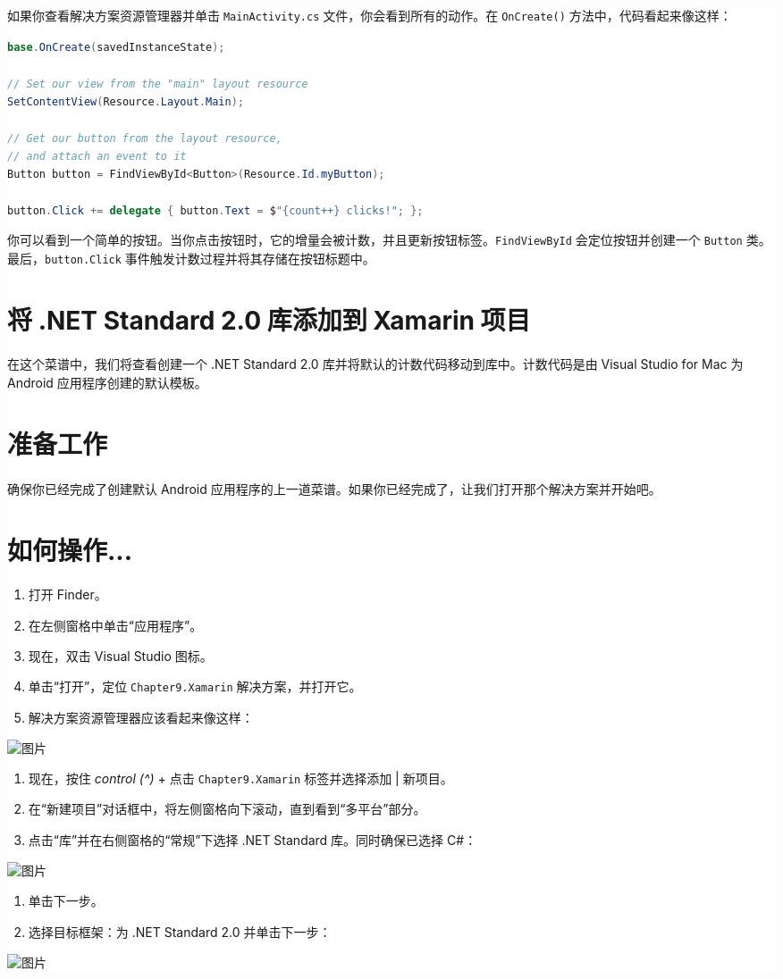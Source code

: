 如果你查看解决方案资源管理器并单击 `MainActivity.cs` 文件，你会看到所有的动作。在 `OnCreate()` 方法中，代码看起来像这样：

```cs
base.OnCreate(savedInstanceState);

// Set our view from the "main" layout resource
SetContentView(Resource.Layout.Main);

// Get our button from the layout resource,
// and attach an event to it
Button button = FindViewById<Button>(Resource.Id.myButton);

button.Click += delegate { button.Text = $"{count++} clicks!"; };
```

你可以看到一个简单的按钮。当你点击按钮时，它的增量会被计数，并且更新按钮标签。`FindViewById` 会定位按钮并创建一个 `Button` 类。最后，`button.Click` 事件触发计数过程并将其存储在按钮标题中。

# 将 .NET Standard 2.0 库添加到 Xamarin 项目

在这个菜谱中，我们将查看创建一个 .NET Standard 2.0 库并将默认的计数代码移动到库中。计数代码是由 Visual Studio for Mac 为 Android 应用程序创建的默认模板。

# 准备工作

确保你已经完成了创建默认 Android 应用程序的上一道菜谱。如果你已经完成了，让我们打开那个解决方案并开始吧。

# 如何操作...

1.  打开 Finder。

1.  在左侧窗格中单击“应用程序”。

1.  现在，双击 Visual Studio 图标。

1.  单击“打开”，定位 `Chapter9.Xamarin` 解决方案，并打开它。

1.  解决方案资源管理器应该看起来像这样：

![图片](img/b827d7b7-a14b-43dd-ab9b-7d448b888351.png)

1.  现在，按住 *control (^)* + 点击 `Chapter9.Xamarin` 标签并选择添加 | 新项目。

1.  在“新建项目”对话框中，将左侧窗格向下滚动，直到看到“多平台”部分。

1.  点击“库”并在右侧窗格的“常规”下选择 .NET Standard 库。同时确保已选择 C#：

![图片](img/e6d85d77-8e2f-41d5-b5e9-408eae258321.png)

1.  单击下一步。

1.  选择目标框架：为 .NET Standard 2.0 并单击下一步：

![图片](img/88ec6e88-0f48-4b86-bb6d-3f74fc5913a4.png)
